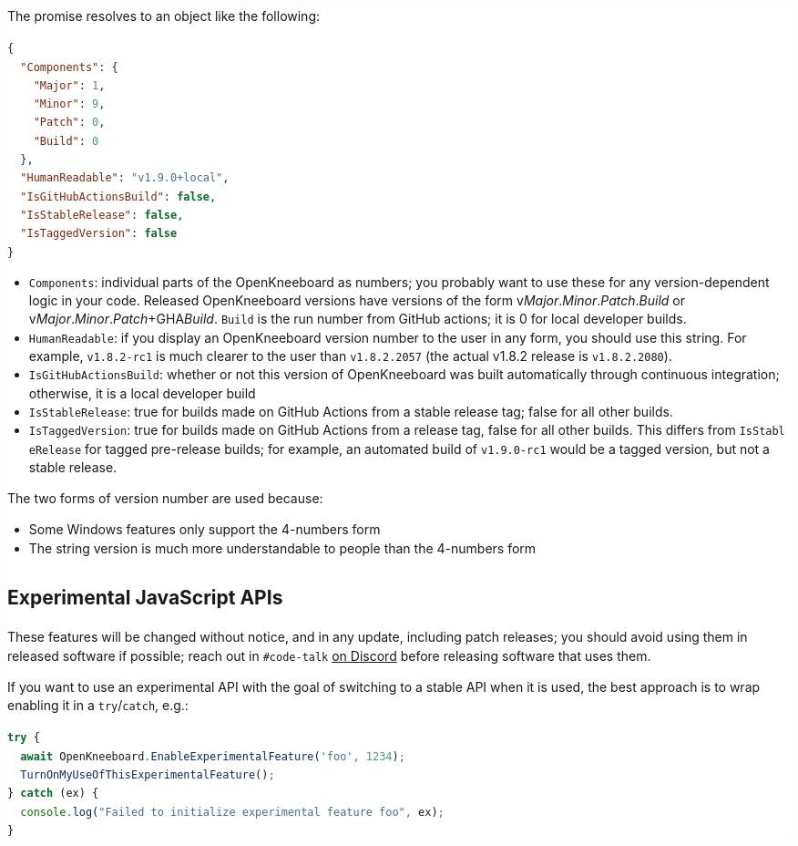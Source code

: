 The promise resolves to an object like the following:

```json
{
  "Components": {
    "Major": 1,
    "Minor": 9,
    "Patch": 0,
    "Build": 0
  },
  "HumanReadable": "v1.9.0+local",
  "IsGitHubActionsBuild": false,
  "IsStableRelease": false,
  "IsTaggedVersion": false
}
```

- `Components`: individual parts of the OpenKneeboard as numbers; you probably want to use these for any version-dependent logic in your code. Released OpenKneeboard versions have versions of the form v*Major*.*Minor*.*Patch*.*Build* or v*Major*.*Minor*.*Patch*+GHA*Build*. `Build` is the run number from GitHub actions; it is 0 for local developer builds.
- `HumanReadable`: if you display an OpenKneeboard version number to the user in any form, you should use this string. For example, `v1.8.2-rc1` is much clearer to the user than `v1.8.2.2057` (the actual v1.8.2 release is `v1.8.2.2080`).
- `IsGitHubActionsBuild`: whether or not this version of OpenKneeboard was built automatically through continuous integration; otherwise, it is a local developer build
- `IsStableRelease`: true for builds made on GitHub Actions from a stable release tag; false for all other builds.
- `IsTaggedVersion`: true for builds made on GitHub Actions from a release tag, false for all other builds. This differs from `IsStableRelease` for tagged pre-release builds; for example, an automated build of `v1.9.0-rc1` would be a tagged version, but not a stable release.

The two forms of version number are used because:
- Some Windows features only support the 4-numbers form
- The string version is much more understandable to people than the 4-numbers form

## Experimental JavaScript APIs

These features will be changed without notice, and in any update, including patch releases; you should avoid using them in released software if possible; reach out in `#code-talk` [on Discord](https://go.openkneeboard.com/discord) before releasing software that uses them.

If you want to use an experimental API with the goal of switching to a stable API when it is used, the best approach is to wrap enabling it in a `try`/`catch`, e.g.:

```js
try {
  await OpenKneeboard.EnableExperimentalFeature('foo', 1234);
  TurnOnMyUseOfThisExperimentalFeature();
} catch (ex) {
  console.log("Failed to initialize experimental feature foo", ex);
}
```
